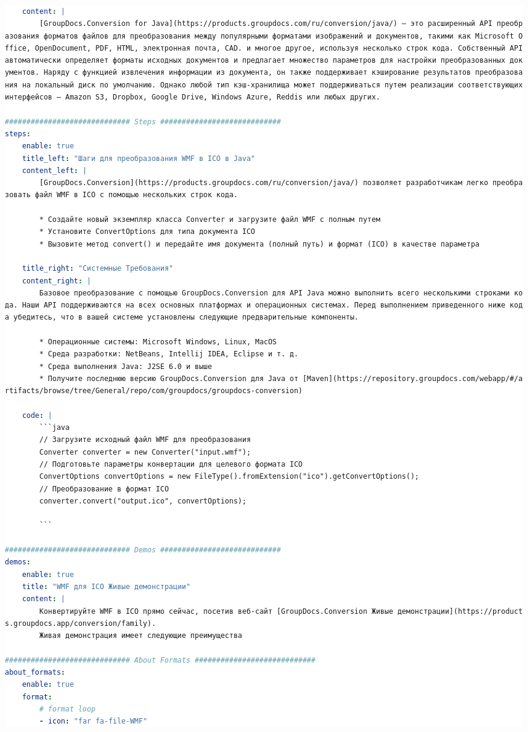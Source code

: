 ```yaml
    content: |
        [GroupDocs.Conversion for Java](https://products.groupdocs.com/ru/conversion/java/) — это расширенный API преобразования форматов файлов для преобразования между популярными форматами изображений и документов, такими как Microsoft Office, OpenDocument, PDF, HTML, электронная почта, CAD. и многое другое, используя несколько строк кода. Собственный API автоматически определяет форматы исходных документов и предлагает множество параметров для настройки преобразованных документов. Наряду с функцией извлечения информации из документа, он также поддерживает кэширование результатов преобразования на локальный диск по умолчанию. Однако любой тип кэш-хранилища может поддерживаться путем реализации соответствующих интерфейсов — Amazon S3, Dropbox, Google Drive, Windows Azure, Reddis или любых других.

############################# Steps ############################
steps:
    enable: true
    title_left: "Шаги для преобразования WMF в ICO в Java"
    content_left: |
        [GroupDocs.Conversion](https://products.groupdocs.com/ru/conversion/java/) позволяет разработчикам легко преобразовать файл WMF в ICO с помощью нескольких строк кода.

        * Создайте новый экземпляр класса Converter и загрузите файл WMF с полным путем
        * Установите ConvertOptions для типа документа ICO
        * Вызовите метод convert() и передайте имя документа (полный путь) и формат (ICO) в качестве параметра
        
    title_right: "Системные Требования"
    content_right: |
        Базовое преобразование с помощью GroupDocs.Conversion для API Java можно выполнить всего несколькими строками кода. Наши API поддерживаются на всех основных платформах и операционных системах. Перед выполнением приведенного ниже кода убедитесь, что в вашей системе установлены следующие предварительные компоненты.

        * Операционные системы: Microsoft Windows, Linux, MacOS
        * Среда разработки: NetBeans, Intellij IDEA, Eclipse и т. д.
        * Среда выполнения Java: J2SE 6.0 и выше
        * Получите последнюю версию GroupDocs.Conversion для Java от [Maven](https://repository.groupdocs.com/webapp/#/artifacts/browse/tree/General/repo/com/groupdocs/groupdocs-conversion)
        
    code: |
        ```java
        // Загрузите исходный файл WMF для преобразования
        Converter converter = new Converter("input.wmf");
        // Подготовьте параметры конвертации для целевого формата ICO
        ConvertOptions convertOptions = new FileType().fromExtension("ico").getConvertOptions();
        // Преобразование в формат ICO
        converter.convert("output.ico", convertOptions);
        
        ```
        
############################# Demos ############################
demos:
    enable: true
    title: "WMF для ICO Живые демонстрации"
    content: |
        Конвертируйте WMF в ICO прямо сейчас, посетив веб-сайт [GroupDocs.Conversion Живые демонстрации](https://products.groupdocs.app/conversion/family).
        Живая демонстрация имеет следующие преимущества
        
############################# About Formats ############################
about_formats:
    enable: true
    format:
        # format loop
        - icon: "far fa-file-WMF"
```